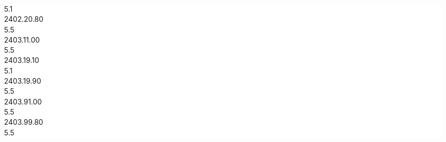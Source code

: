   </td>
  <td>
    <div>5.1</div>
  </td>
</tr>
<tr>
  <td>
    <div>2402.20.80</div>
  </td>
  <td>
    <div>5.5</div>
  </td>
</tr>
<tr>
  <td>
    <div>2403.11.00</div>
  </td>
  <td>
    <div>5.5</div>
  </td>
</tr>
<tr>
  <td>
    <div>2403.19.10</div>
  </td>
  <td>
    <div>5.1</div>
  </td>
</tr>
<tr>
  <td>
    <div>2403.19.90</div>
  </td>
  <td>
    <div>5.5</div>
  </td>
</tr>
<tr>
  <td>
    <div>2403.91.00</div>
  </td>
  <td>
    <div>5.5</div>
  </td>
</tr>
<tr>
  <td>
    <div>2403.99.80</div>
  </td>
  <td>
    <div>5.5</div>
  </td>
</tr></table>
